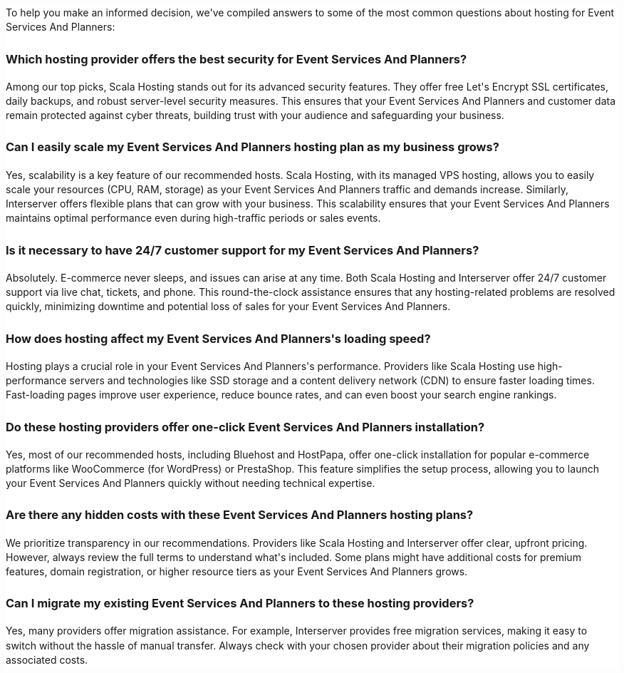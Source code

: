 To help you make an informed decision, we've compiled answers to some of the most common questions about hosting for Event Services And Planners:

### Which hosting provider offers the best security for Event Services And Planners? 
Among our top picks, Scala Hosting stands out for its advanced security features. They offer free Let's Encrypt SSL certificates, daily backups, and robust server-level security measures. This ensures that your Event Services And Planners and customer data remain protected against cyber threats, building trust with your audience and safeguarding your business.

### Can I easily scale my Event Services And Planners hosting plan as my business grows? 
Yes, scalability is a key feature of our recommended hosts. Scala Hosting, with its managed VPS hosting, allows you to easily scale your resources (CPU, RAM, storage) as your Event Services And Planners traffic and demands increase. Similarly, Interserver offers flexible plans that can grow with your business. This scalability ensures that your Event Services And Planners maintains optimal performance even during high-traffic periods or sales events.

### Is it necessary to have 24/7 customer support for my Event Services And Planners? 
Absolutely. E-commerce never sleeps, and issues can arise at any time. Both Scala Hosting and Interserver offer 24/7 customer support via live chat, tickets, and phone. This round-the-clock assistance ensures that any hosting-related problems are resolved quickly, minimizing downtime and potential loss of sales for your Event Services And Planners.

### How does hosting affect my Event Services And Planners's loading speed? 
Hosting plays a crucial role in your Event Services And Planners's performance. Providers like Scala Hosting use high-performance servers and technologies like SSD storage and a content delivery network (CDN) to ensure faster loading times. Fast-loading pages improve user experience, reduce bounce rates, and can even boost your search engine rankings.

### Do these hosting providers offer one-click Event Services And Planners installation? 
Yes, most of our recommended hosts, including Bluehost and HostPapa, offer one-click installation for popular e-commerce platforms like WooCommerce (for WordPress) or PrestaShop. This feature simplifies the setup process, allowing you to launch your Event Services And Planners quickly without needing technical expertise.

### Are there any hidden costs with these Event Services And Planners hosting plans? 
We prioritize transparency in our recommendations. Providers like Scala Hosting and Interserver offer clear, upfront pricing. However, always review the full terms to understand what's included. Some plans might have additional costs for premium features, domain registration, or higher resource tiers as your Event Services And Planners grows.

### Can I migrate my existing Event Services And Planners to these hosting providers? 
Yes, many providers offer migration assistance. For example, Interserver provides free migration services, making it easy to switch without the hassle of manual transfer. Always check with your chosen provider about their migration policies and any associated costs.
